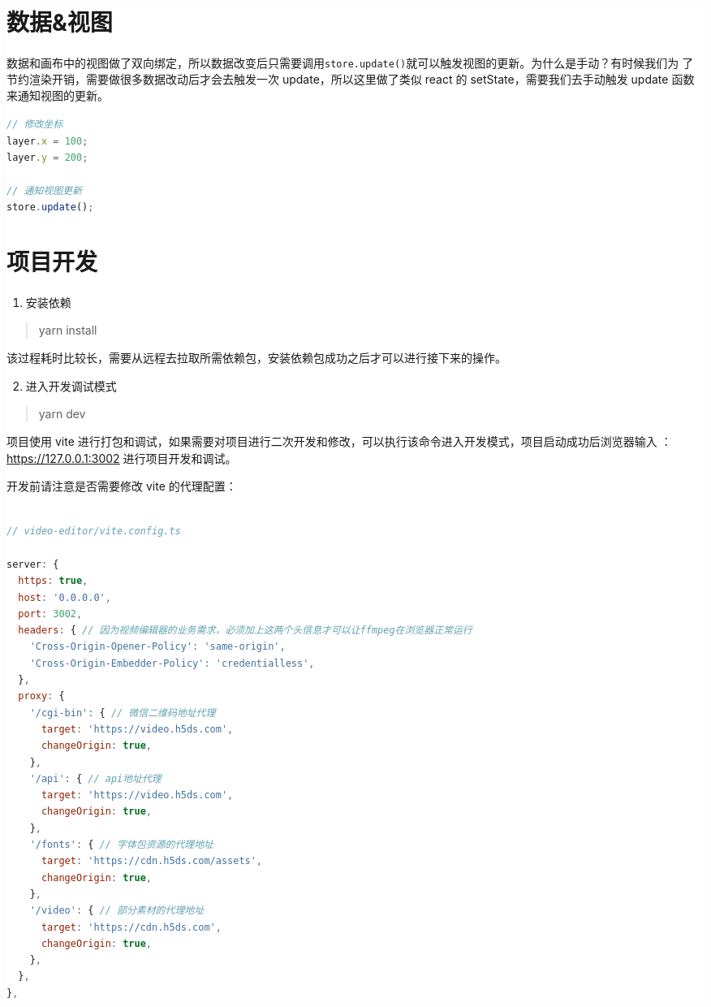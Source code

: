 # 数据&视图

数据和画布中的视图做了双向绑定，所以数据改变后只需要调用`store.update()`就可以触发视图的更新。为什么是手动？有时候我们为
了节约渲染开销，需要做很多数据改动后才会去触发一次 update，所以这里做了类似 react 的 setState，需要我们去手动触发 update
函数来通知视图的更新。

```javascript
// 修改坐标
layer.x = 100;
layer.y = 200;

// 通知视图更新
store.update();
```

# 项目开发

1. 安装依赖

> yarn install

该过程耗时比较长，需要从远程去拉取所需依赖包，安装依赖包成功之后才可以进行接下来的操作。

2. 进入开发调试模式

> yarn dev

项目使用 vite 进行打包和调试，如果需要对项目进行二次开发和修改，可以执行该命令进入开发模式，项目启动成功后浏览器输入
：https://127.0.0.1:3002 进行项目开发和调试。

开发前请注意是否需要修改 vite 的代理配置：

```javascript

// video-editor/vite.config.ts

server: {
  https: true,
  host: '0.0.0.0',
  port: 3002,
  headers: { // 因为视频编辑器的业务需求，必须加上这两个头信息才可以让ffmpeg在浏览器正常运行
    'Cross-Origin-Opener-Policy': 'same-origin',
    'Cross-Origin-Embedder-Policy': 'credentialless',
  },
  proxy: {
    '/cgi-bin': { // 微信二维码地址代理
      target: 'https://video.h5ds.com',
      changeOrigin: true,
    },
    '/api': { // api地址代理
      target: 'https://video.h5ds.com',
      changeOrigin: true,
    },
    '/fonts': { // 字体包资源的代理地址
      target: 'https://cdn.h5ds.com/assets',
      changeOrigin: true,
    },
    '/video': { // 部分素材的代理地址
      target: 'https://cdn.h5ds.com',
      changeOrigin: true,
    },
  },
},
```

